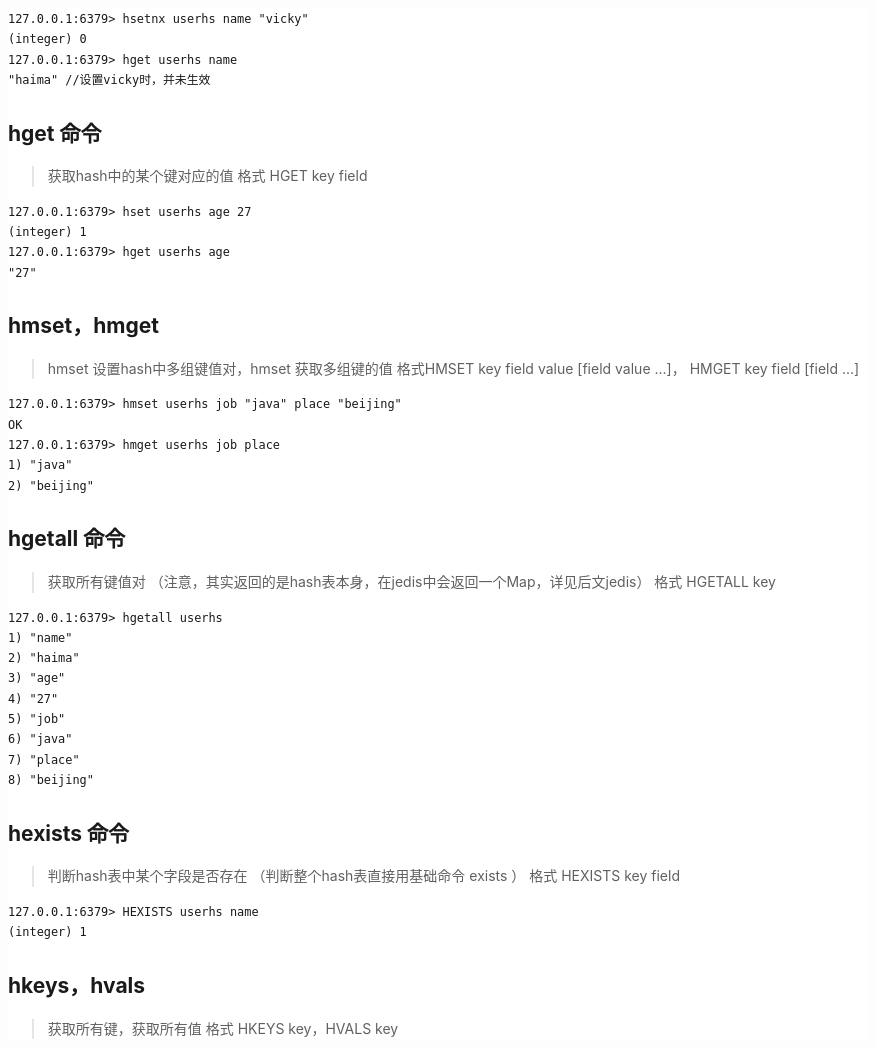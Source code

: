 	127.0.0.1:6379> hsetnx userhs name "vicky"
	(integer) 0
	127.0.0.1:6379> hget userhs name
	"haima"	//设置vicky时，并未生效

## hget 命令
> 获取hash中的某个键对应的值
> 格式 HGET key field

	127.0.0.1:6379> hset userhs age 27
	(integer) 1
	127.0.0.1:6379> hget userhs age
	"27"

## hmset，hmget
> hmset 设置hash中多组键值对，hmset 获取多组键的值
> 格式HMSET key field value [field value ...]， HMGET key field [field ...]

	127.0.0.1:6379> hmset userhs job "java" place "beijing"
	OK
	127.0.0.1:6379> hmget userhs job place
	1) "java"
	2) "beijing"

## hgetall 命令
> 获取所有键值对 （注意，其实返回的是hash表本身，在jedis中会返回一个Map，详见后文jedis）
> 格式 HGETALL key

	127.0.0.1:6379> hgetall userhs
	1) "name"
	2) "haima"
	3) "age"
	4) "27"
	5) "job"
	6) "java"
	7) "place"
	8) "beijing"


## hexists 命令  
> 判断hash表中某个字段是否存在  （判断整个hash表直接用基础命令 exists ）
> 格式  HEXISTS key field

	127.0.0.1:6379> HEXISTS userhs name
	(integer) 1


## hkeys，hvals	
> 获取所有键，获取所有值
> 格式 HKEYS key，HVALS key
	